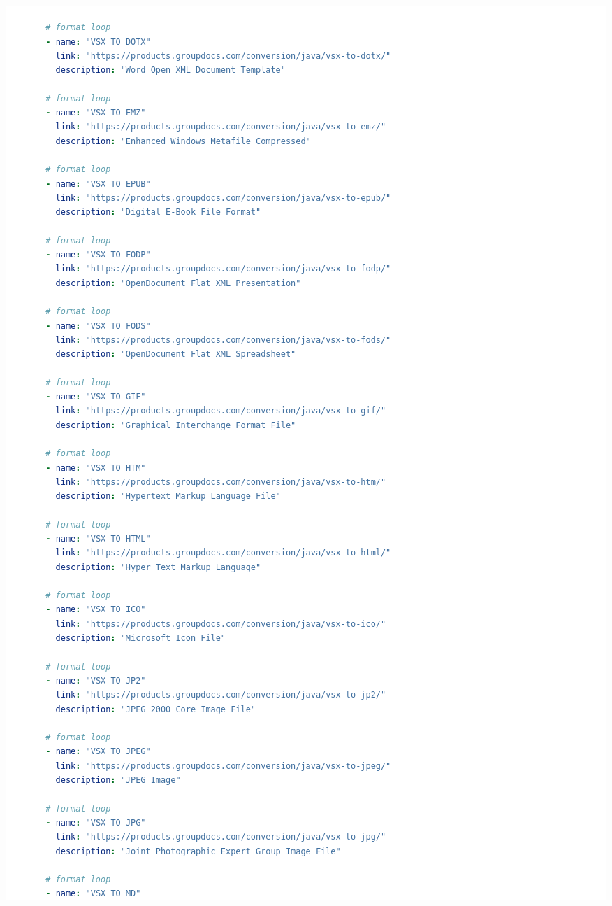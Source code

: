 ```yaml

        # format loop
        - name: "VSX TO DOTX"
          link: "https://products.groupdocs.com/conversion/java/vsx-to-dotx/"
          description: "Word Open XML Document Template"

        # format loop
        - name: "VSX TO EMZ"
          link: "https://products.groupdocs.com/conversion/java/vsx-to-emz/"
          description: "Enhanced Windows Metafile Compressed"

        # format loop
        - name: "VSX TO EPUB"
          link: "https://products.groupdocs.com/conversion/java/vsx-to-epub/"
          description: "Digital E-Book File Format"

        # format loop
        - name: "VSX TO FODP"
          link: "https://products.groupdocs.com/conversion/java/vsx-to-fodp/"
          description: "OpenDocument Flat XML Presentation"

        # format loop
        - name: "VSX TO FODS"
          link: "https://products.groupdocs.com/conversion/java/vsx-to-fods/"
          description: "OpenDocument Flat XML Spreadsheet"

        # format loop
        - name: "VSX TO GIF"
          link: "https://products.groupdocs.com/conversion/java/vsx-to-gif/"
          description: "Graphical Interchange Format File"

        # format loop
        - name: "VSX TO HTM"
          link: "https://products.groupdocs.com/conversion/java/vsx-to-htm/"
          description: "Hypertext Markup Language File"

        # format loop
        - name: "VSX TO HTML"
          link: "https://products.groupdocs.com/conversion/java/vsx-to-html/"
          description: "Hyper Text Markup Language"

        # format loop
        - name: "VSX TO ICO"
          link: "https://products.groupdocs.com/conversion/java/vsx-to-ico/"
          description: "Microsoft Icon File"

        # format loop
        - name: "VSX TO JP2"
          link: "https://products.groupdocs.com/conversion/java/vsx-to-jp2/"
          description: "JPEG 2000 Core Image File"

        # format loop
        - name: "VSX TO JPEG"
          link: "https://products.groupdocs.com/conversion/java/vsx-to-jpeg/"
          description: "JPEG Image"

        # format loop
        - name: "VSX TO JPG"
          link: "https://products.groupdocs.com/conversion/java/vsx-to-jpg/"
          description: "Joint Photographic Expert Group Image File"

        # format loop
        - name: "VSX TO MD"
```